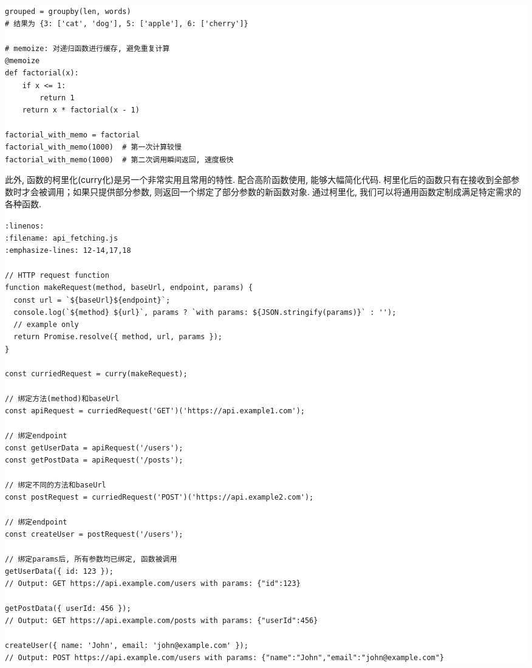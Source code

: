 ```{code} python
grouped = groupby(len, words)  
# 结果为 {3: ['cat', 'dog'], 5: ['apple'], 6: ['cherry']}

# memoize: 对递归函数进行缓存, 避免重复计算
@memoize
def factorial(x):
    if x <= 1:
        return 1
    return x * factorial(x - 1)

factorial_with_memo = factorial
factorial_with_memo(1000)  # 第一次计算较慢
factorial_with_memo(1000)  # 第二次调用瞬间返回, 速度极快
```

此外, 函数的柯里化(curry化)是另一个非常实用且常用的特性. 配合高阶函数使用, 能够大幅简化代码. 柯里化后的函数只有在接收到全部参数时才会被调用；如果只提供部分参数, 则返回一个绑定了部分参数的新函数对象. 通过柯里化, 我们可以将通用函数定制成满足特定需求的各种函数. 

```{code} javascript
:linenos:
:filename: api_fetching.js
:emphasize-lines: 12-14,17,18

// HTTP request function
function makeRequest(method, baseUrl, endpoint, params) {
  const url = `${baseUrl}${endpoint}`;
  console.log(`${method} ${url}`, params ? `with params: ${JSON.stringify(params)}` : '');
  // example only
  return Promise.resolve({ method, url, params });
}

const curriedRequest = curry(makeRequest);

// 绑定方法(method)和baseUrl
const apiRequest = curriedRequest('GET')('https://api.example1.com');

// 绑定endpoint
const getUserData = apiRequest('/users');
const getPostData = apiRequest('/posts');

// 绑定不同的方法和baseUrl
const postRequest = curriedRequest('POST')('https://api.example2.com');

// 绑定endpoint
const createUser = postRequest('/users');

// 绑定params后, 所有参数均已绑定, 函数被调用
getUserData({ id: 123 });
// Output: GET https://api.example.com/users with params: {"id":123}

getPostData({ userId: 456 });
// Output: GET https://api.example.com/posts with params: {"userId":456}

createUser({ name: 'John', email: 'john@example.com' });
// Output: POST https://api.example.com/users with params: {"name":"John","email":"john@example.com"}

```


[^haskell-book]: [programming in Haskell](https://book.douban.com/subject/26851474/), 作者Graham Hutton, 2016年出版